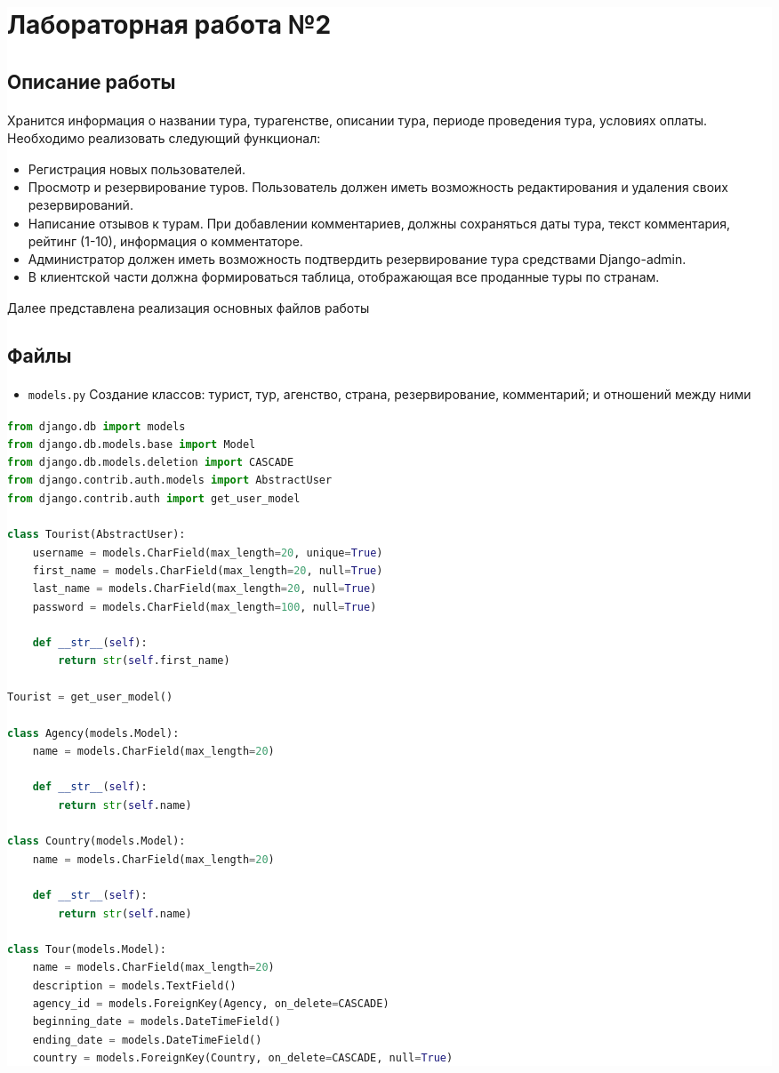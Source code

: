 # Лабораторная работа №2

## Описание работы
Хранится информация о названии тура, турагенстве, описании тура, периоде
проведения тура, условиях оплаты.
Необходимо реализовать следующий функционал:

- Регистрация новых пользователей. 
- Просмотр и резервирование туров. Пользователь должен иметь возможность
редактирования и удаления своих резервирований. 
- Написание отзывов к турам. При добавлении комментариев, должны
сохраняться даты тура, текст комментария, рейтинг (1-10), информация о
комментаторе. 
- Администратор должен иметь возможность подтвердить резервирование
тура средствами Django-admin. 
- В клиентской части должна формироваться таблица, отображающая все
проданные туры по странам.

Далее представлена реализация основных файлов работы

## Файлы

* `models.py`
Создание классов: турист, тур, агенство, страна, резервирование, комментарий; и отношений между ними
```python
from django.db import models
from django.db.models.base import Model
from django.db.models.deletion import CASCADE
from django.contrib.auth.models import AbstractUser
from django.contrib.auth import get_user_model

class Tourist(AbstractUser):
    username = models.CharField(max_length=20, unique=True)
    first_name = models.CharField(max_length=20, null=True)
    last_name = models.CharField(max_length=20, null=True)
    password = models.CharField(max_length=100, null=True)

    def __str__(self):
        return str(self.first_name)

Tourist = get_user_model()

class Agency(models.Model):
    name = models.CharField(max_length=20)

    def __str__(self):
        return str(self.name)

class Country(models.Model):
    name = models.CharField(max_length=20)

    def __str__(self):
        return str(self.name)

class Tour(models.Model):
    name = models.CharField(max_length=20)
    description = models.TextField()
    agency_id = models.ForeignKey(Agency, on_delete=CASCADE)
    beginning_date = models.DateTimeField()
    ending_date = models.DateTimeField()
    country = models.ForeignKey(Country, on_delete=CASCADE, null=True)
```